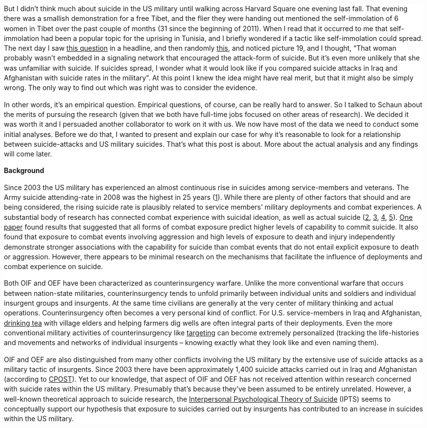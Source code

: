 But I didn’t think much about suicide in the US military until walking across Harvard Square one evening last fall. That evening there was a smallish demonstration for a free Tibet, and the flier they were handing out mentioned the self-immolation of 6 women in Tibet over the past couple of months (31 since the beginning of 2011). When I read that it occurred to me that self-immolation had been a popular topic for the uprising in Tunisia, and I briefly wondered if a tactic like self-immolation could spread. The next day I saw [this question][3] in a headline, and then randomly [this][4], and noticed picture 19, and I thought, “That woman probably wasn&#8217;t embedded in a signaling network that encouraged the attack-form of suicide. But it&#8217;s even more unlikely that she was unfamiliar with suicide. If suicides spread, I wonder what it would look like if you compared suicide attacks in Iraq and Afghanistan with suicide rates in the military”. At this point I knew the idea might have real merit, but that it might also be simply wrong. The only way to find out which was right was to consider the evidence.

In other words, it’s an empirical question. Empirical questions, of course, can be really hard to answer. So I talked to Schaun about the merits of pursuing the research (given that we both have full-time jobs focused on other areas of research). We decided it was worth it and I persuaded another collaborator to work on it with us. We now have most of the data we need to conduct some initial analyses. Before we do that, I wanted to present and explain our case for why it’s reasonable to look for a relationship between suicide-attacks and US military suicides. That’s what this post is about. More about the actual analysis and any findings will come later.

**Background**

Since 2003 the US military has experienced an almost continuous rise in suicides among service-members and veterans. The Army suicide attending-rate in 2008 was the highest in 25 years ([1][5]). While there are plenty of other factors that should and are being considered, the rising suicide rate is plausibly related to service members’ military deployments and combat experiences. A substantial body of research has connected combat experience with suicidal ideation, as well as actual suicide ([2][6], [3][7], [4][8], [5][9]). [One paper][7] found results that suggested that all forms of combat exposure predict higher levels of capability to commit suicide. It also found that exposure to combat events involving aggression and high levels of exposure to death and injury independently demonstrate stronger associations with the capability for suicide than combat events that do not entail explicit exposure to death or aggression. However, there appears to be minimal research on the mechanisms that facilitate the influence of deployments and combat experience on suicide.

Both OIF and OEF have been characterized as counterinsurgency warfare. Unlike the more conventional warfare that occurs between nation-state militaries, counterinsurgency tends to unfold primarily between individual units and soldiers and individual insurgent groups and insurgents. At the same time civilians are generally at the very center of military thinking and actual operations. Counterinsurgency often becomes a very personal kind of conflict. For U.S. service-members in Iraq and Afghanistan, [drinking tea][10] with village elders and helping farmers dig wells are often integral parts of their deployments. Even the more conventional military activities of counterinsurgency like [targeting][11] can become extremely personalized (tracking the life-histories and movements and networks of individual insurgents – knowing exactly what they look like and even naming them).

OIF and OEF are also distinguished from many other conflicts involving the US military by the extensive use of suicide attacks as a military tactic of insurgents. Since 2003 there have been approximately 1,400 suicide attacks carried out in Iraq and Afghanistan (according to [CPOST][12]). Yet to our knowledge, that aspect of OIF and OEF has not received attention within research concerned with suicide rates within the US military. Presumably that’s because they’ve been assumed to be entirely unrelated. However, a well-known theoretical approach to suicide research, the [Interpersonal Psychological Theory of Suicide][13] (IPTS) seems to conceptually support our hypothesis that exposure to suicides carried out by insurgents has contributed to an increase in suicides within the US military.


 [1]: http://www.worldpoliticsreview.com/articles/6149/afghanistan-needs-local-politics-not-local-militias
 [2]: http://www.soc.mil/swcs/swmag/archive/SW2403/SW2403VillageStabilityOperations_MoreThanVillageDefense.html
 [3]: http://battleland.blogs.time.com/2011/11/03/why-are-military-suicides-so-high/?google_editors_picks=true
 [4]: http://www.theatlantic.com/infocus/2011/11/afghanistan-october-2011/100182/
 [5]: http://www.ncbi.nlm.nih.gov/pubmed/21688964
 [6]: http://onlinelibrary.wiley.com/doi/10.1002/jclp.20703/abstract
 [7]: http://onlinelibrary.wiley.com/doi/10.1111/j.1943-278X.2011.00023.x/abstract
 [8]: http://jama.ama-assn.org/content/300/6/652.full
 [9]: http://www.ncbi.nlm.nih.gov/pubmed/21549392
 [10]: http://usacac.army.mil/cac2/call/docs/10-64/ch_5.asp
 [11]: http://www.wired.com/dangerroom/2011/10/isaf-data/
 [12]: http://cpost.uchicago.edu/about.php
 [13]: http://www.apa.org/science/about/psa/2009/06/sci-brief.aspx
 [14]: http://www.nejm.org/doi/full/10.1056/NEJMsa066082
 [15]: http://www.bmj.com/content/337/bmj.a2338.full
 [16]: http://dl.acm.org/citation.cfm?id=1067236
 [17]: http://jhfowler.ucsd.edu/alone_in_the_crowd.pdf
 [18]: http://rspb.royalsocietypublishing.org/content/early/2010/07/03/rspb.2010.1217
 [19]: http://www.uvm.edu/~pdodds/files/papers/others/everything/crandall1988a.pdf
 [20]: http://www.ncbi.nlm.nih.gov/pubmed/21200076
 [21]: http://www.annals.org/content/152/7/426.abstract
 [22]: http://www.nejm.org/doi/full/10.1056/NEJMsa0706154
 [23]: http://www.plosone.org/article/info:doi%2F10.1371%2Fjournal.pone.0009775
 [24]: http://www.jstor.org/stable/2094294
 [25]: http://en.wikipedia.org/wiki/Copycat_suicide
 [26]: http://cat.inist.fr/?aModele=afficheN&cpsidt=14204639
 [27]: http://jech.bmj.com/content/57/4/238.full
 [28]: http://www.jstor.org/stable/2778220
 [29]: http://www.ncbi.nlm.nih.gov/pubmed/20961873
 [30]: http://www.pbs.org/now/shows/428/index.html
 [31]: http://www.telegraph.co.uk/news/worldnews/asia/afghanistan/8570455/Young-suicide-bomber-pushing-ice-cream-cart-adds-to-record-Afghanistan-death-toll.html
 [32]: http://www.youtube.com/watch?v=0qx9VVJqcns
 [33]: http://www.defense.gov/news/casualty.pdf
 [34]: http://icasualties.org/
 [35]: http://www.fas.org/sgp/crs/natsec/RL32492.pdf
 [36]: http://www.mmj.vcu.edu/2010/12/non-hostile-deaths-common-in-iraq-afghanistan.html